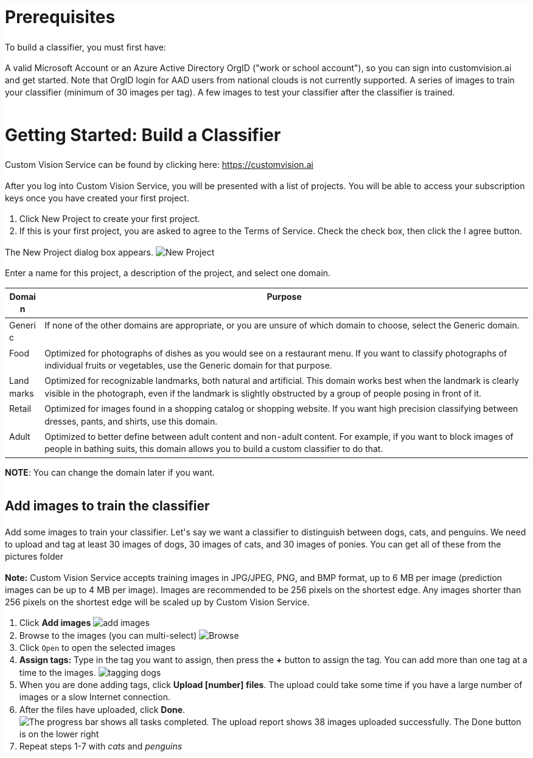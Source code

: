 
#  Prerequisites #
To build a classifier, you must first have:

A valid Microsoft Account or an Azure Active Directory OrgID ("work or school account"), so you can sign into customvision.ai and get started. Note that OrgID login for AAD users from national clouds is not currently supported.
A series of images to train your classifier (minimum of 30 images per tag).
A few images to test your classifier after the classifier is trained.

# Getting Started: Build a Classifier # 
Custom Vision Service can be found by clicking here: https://customvision.ai

After you log into Custom Vision Service, you will be presented with a list of projects. You will be able to access your subscription keys once you have created your first project.


1. Click New Project to create your first project.
2. If this is your first project, you are asked to agree to the Terms of Service. Check the check box, then click the I agree button.

The New Project dialog box appears.
![New Project](https://i.imgur.com/S16E7wK.png)

Enter a name for this project, a description of the project, and select one domain.

| Domain        | Purpose           | 
| ------------- |-------------| 
| Generic     | If none of the other domains are appropriate, or you are unsure of which domain to choose, select the Generic domain. | 
| Food      | Optimized for photographs of dishes as you would see on a restaurant menu. If you want to classify photographs of individual fruits or vegetables, use the Generic domain for that purpose.  |  
| Landmarks | Optimized for recognizable landmarks, both natural and artificial. This domain works best when the landmark is clearly visible in the photograph, even if the landmark is slightly obstructed by a group of people posing in front of it.   | 
| Retail| Optimized for images found in a shopping catalog or shopping website. If you want high precision classifying between dresses, pants, and shirts, use this domain.  |
| Adult | Optimized to better define between adult content and non-adult content. For example, if you want to block images of people in bathing suits, this domain allows you to build a custom classifier to do that.|

**NOTE**: You can change the domain later if you want.

## Add images to train the classifier ##
Add some images to train your classifier. Let's say we want a classifier to distinguish between dogs, cats, and penguins. We need to upload and tag at least 30 images of dogs, 30 images of cats, and 30 images of ponies. You can get all of these from the pictures folder

**Note:** Custom Vision Service accepts training images in JPG/JPEG, PNG, and BMP format, up to 6 MB per image (prediction images can be up to 4 MB per image). Images are recommended to be 256 pixels on the shortest edge. Any images shorter than 256 pixels on the shortest edge will be scaled up by Custom Vision Service.
1. Click **Add images** 
![add images](https://i.imgur.com/OBUiZyR.png)
2. Browse to the images (you can multi-select)
 ![Browse](https://i.imgur.com/fzsTDeP.png)
3. Click `Open` to open the selected images
4. **Assign tags:** Type in the tag you want to assign, then press the **+** button to assign the tag. You can add more than one tag at a time to the images.
![tagging dogs](https://i.imgur.com/njRvxhA.png) 
5. When you are done adding tags, click **Upload [number] files**. The upload could take some time if you have a large number of images or a slow Internet connection. 
6. After the files have uploaded, click **Done**. 
![The progress bar shows all tasks completed. The upload report shows 38 images uploaded successfully. The Done button is on the lower right](https://i.imgur.com/PTX1KyX.png)
7. Repeat steps 1-7 with *cats* and *penguins*
